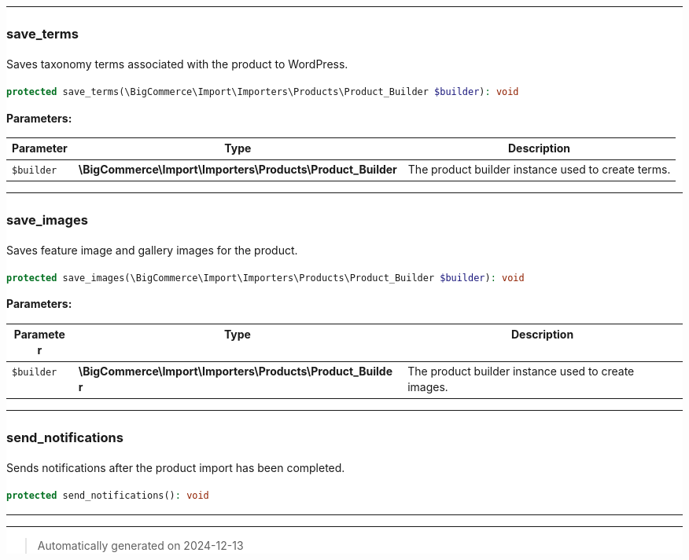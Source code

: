 



***

### save_terms

Saves taxonomy terms associated with the product to WordPress.

```php
protected save_terms(\BigCommerce\Import\Importers\Products\Product_Builder $builder): void
```








**Parameters:**

| Parameter | Type | Description |
|-----------|------|-------------|
| `$builder` | **\BigCommerce\Import\Importers\Products\Product_Builder** | The product builder instance used to create terms. |





***

### save_images

Saves feature image and gallery images for the product.

```php
protected save_images(\BigCommerce\Import\Importers\Products\Product_Builder $builder): void
```








**Parameters:**

| Parameter | Type | Description |
|-----------|------|-------------|
| `$builder` | **\BigCommerce\Import\Importers\Products\Product_Builder** | The product builder instance used to create images. |





***

### send_notifications

Sends notifications after the product import has been completed.

```php
protected send_notifications(): void
```












***


***
> Automatically generated on 2024-12-13
